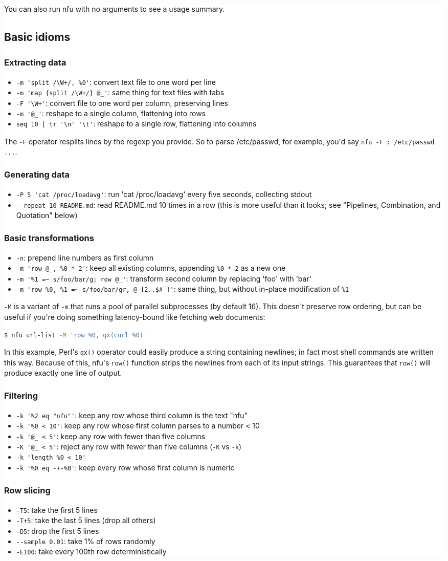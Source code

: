 You can also run nfu with no arguments to see a usage summary.

## Basic idioms
### Extracting data
- `-m 'split /\W+/, %0'`: convert text file to one word per line
- `-m 'map {split /\W+/} @_'`: same thing for text files with tabs
- `-F '\W+'`: convert file to one word per column, preserving lines
- `-m '@_'`: reshape to a single column, flattening into rows
- `seq 10 | tr '\n' '\t'`: reshape to a single row, flattening into columns

The `-F` operator resplits lines by the regexp you provide. So to parse
/etc/passwd, for example, you'd say `nfu -F : /etc/passwd ...`.

### Generating data
- `-P 5 'cat /proc/loadavg'`: run 'cat /proc/loadavg' every five seconds,
  collecting stdout
- `--repeat 10 README.md`: read README.md 10 times in a row (this is more
  useful than it looks; see "Pipelines, Combination, and Quotation" below)

### Basic transformations
- `-n`: prepend line numbers as first column
- `-m 'row @_, %0 * 2'`: keep all existing columns, appending `%0 * 2` as a new
  one
- `-m '%1 =~ s/foo/bar/g; row @_'`: transform second column by replacing 'foo'
  with 'bar'
- `-m 'row %0, %1 =~ s/foo/bar/gr, @_[2..$#_]'`: same thing, but without
  in-place modification of `%1`

`-M` is a variant of `-m` that runs a pool of parallel subprocesses (by default
16). This doesn't preserve row ordering, but can be useful if you're doing
something latency-bound like fetching web documents:

```sh
$ nfu url-list -M 'row %0, qx(curl %0)'
```

In this example, Perl's `qx()` operator could easily produce a string
containing newlines; in fact most shell commands are written this way. Because
of this, nfu's `row()` function strips the newlines from each of its input
strings. This guarantees that `row()` will produce exactly one line of output.

### Filtering
- `-k '%2 eq "nfu"'`: keep any row whose third column is the text "nfu"
- `-k '%0 < 10'`: keep any row whose first column parses to a number < 10
- `-k '@_ < 5'`: keep any row with fewer than five columns
- `-K '@_ < 5'`: reject any row with fewer than five columns (`-K` vs `-k`)
- `-k 'length %0 < 10'`
- `-k '%0 eq -+-%0'`: keep every row whose first column is numeric

### Row slicing
- `-T5`: take the first 5 lines
- `-T+5`: take the last 5 lines (drop all others)
- `-D5`: drop the first 5 lines
- `--sample 0.01`: take 1% of rows randomly
- `-E100`: take every 100th row deterministically
